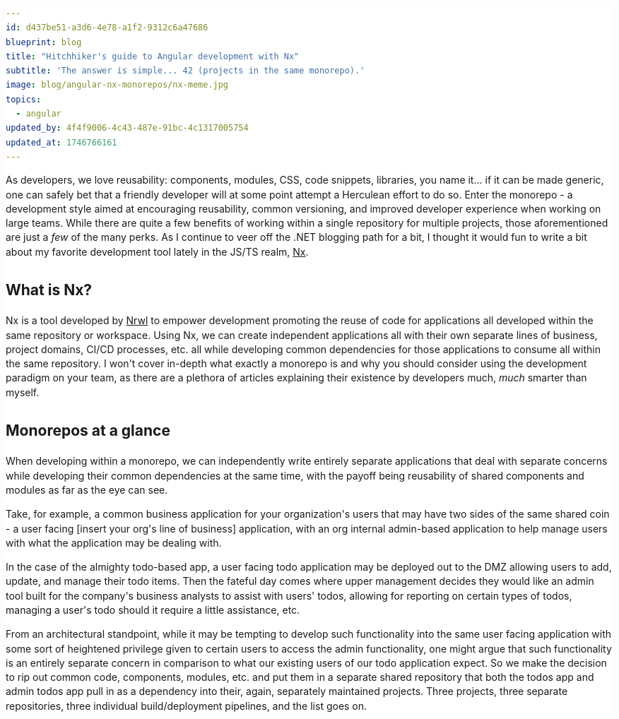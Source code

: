 ```yaml
---
id: d437be51-a3d6-4e78-a1f2-9312c6a47686
blueprint: blog
title: "Hitchhiker's guide to Angular development with Nx"
subtitle: 'The answer is simple... 42 (projects in the same monorepo).'
image: blog/angular-nx-monorepos/nx-meme.jpg
topics:
  - angular
updated_by: 4f4f9006-4c43-487e-91bc-4c1317005754
updated_at: 1746766161
---
```

As developers, we love reusability: components, modules, CSS, code snippets, libraries, you name it... if it can be made generic, one can safely bet that a friendly developer will at some point attempt a Herculean effort to do so. Enter the monorepo - a development style aimed at encouraging reusability, common versioning, and improved developer experience when working on large teams. While there are quite a few benefits of working within a single repository for multiple projects, those aforementioned are just a _few_ of the many perks. As I continue to veer off the .NET blogging path for a bit, I thought it would fun to write a bit about my favorite development tool lately in the JS/TS realm, [Nx](https://nx.dev/).

## What is Nx?

Nx is a tool developed by [Nrwl](https://nrwl.io/) to empower development promoting the reuse of code for applications all developed within the same repository or workspace. Using Nx, we can create independent applications all with their own separate lines of business, project domains, CI/CD processes, etc. all while developing common dependencies for those applications to consume all within the same repository. I won't cover in-depth what exactly a monorepo is and why you should consider using the development paradigm on your team, as there are a plethora of articles explaining their existence by developers much, _much_ smarter than myself.

## Monorepos at a glance

When developing within a monorepo, we can independently write entirely separate applications that deal with separate concerns while developing their common dependencies at the same time, with the payoff being reusability of shared components and modules as far as the eye can see.

Take, for example, a common business application for your organization's users that may have two sides of the same shared coin - a user facing [insert your org's line of business] application, with an org internal admin-based application to help manage users with what the application may be dealing with.

In the case of the almighty todo-based app, a user facing todo application may be deployed out to the DMZ allowing users to add, update, and manage their todo items. Then the fateful day comes where upper management decides they would like an admin tool built for the company's business analysts to assist with users' todos, allowing for reporting on certain types of todos, managing a user's todo
should it require a little assistance, etc.

From an architectural standpoint, while it may be tempting to develop such functionality into the same user facing application with some sort of heightened privilege given to certain users to access
the admin functionality, one might argue that such functionality is an entirely separate concern in comparison to what our existing users of our todo application expect. So we make the decision to rip out common code, components, modules, etc. and put them in a separate shared repository that both the todos app and admin todos app pull in as a dependency into their, again, separately maintained projects. Three projects, three separate repositories, three individual build/deployment pipelines, and the list goes on.
